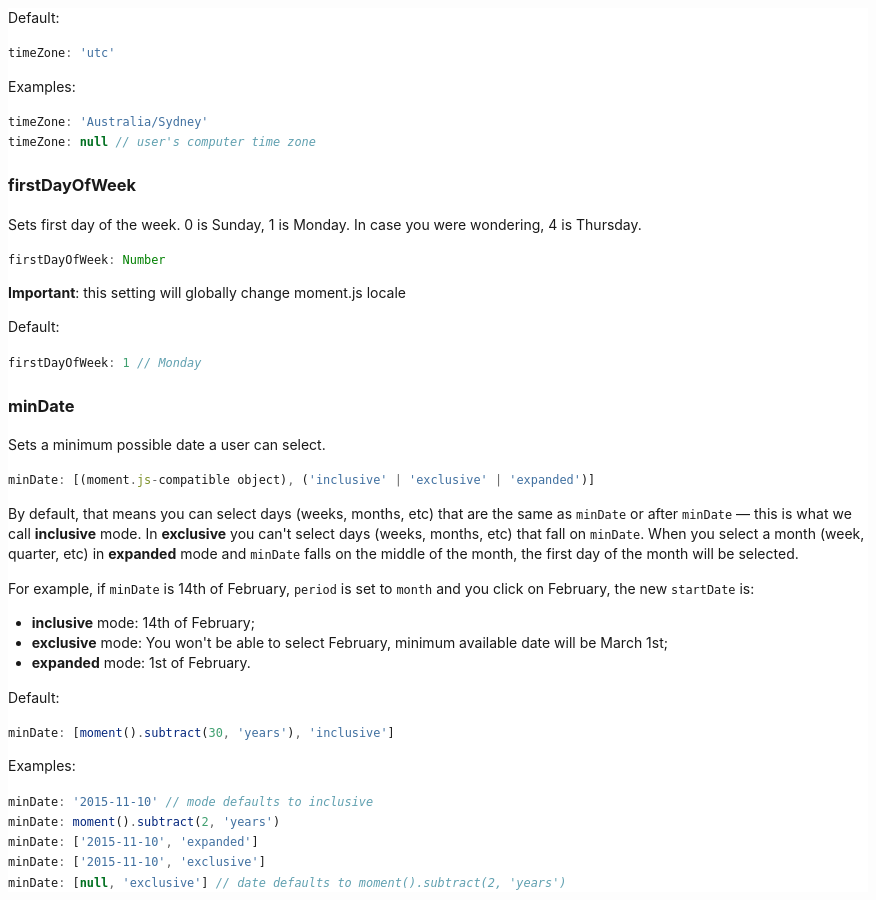 Default:
```javascript
timeZone: 'utc'
```

Examples:
```javascript
timeZone: 'Australia/Sydney'
timeZone: null // user's computer time zone
```


### firstDayOfWeek

Sets first day of the week. 0 is Sunday, 1 is Monday. In case you were wondering, 4 is Thursday.

```javascript
firstDayOfWeek: Number
```

__Important__: this setting will globally change moment.js locale


Default:
```javascript
firstDayOfWeek: 1 // Monday
```

### minDate

Sets a minimum possible date a user can select.

```javascript
minDate: [(moment.js-compatible object), ('inclusive' | 'exclusive' | 'expanded')]
```

By default, that means you can select days (weeks, months, etc) that are the same as `minDate` or after `minDate` — this is what we call __inclusive__ mode. In __exclusive__ you can't select days (weeks, months, etc) that fall on `minDate`. When you select a month (week, quarter, etc) in __expanded__ mode and `minDate` falls on the middle of the month, the first day of the month will be selected.

For example, if `minDate` is 14th of February, `period` is set to `month` and you click on February, the new `startDate` is:

* __inclusive__ mode: 14th of February;
* __exclusive__ mode: You won't be able to select February, minimum available date will be March 1st;
* __expanded__ mode: 1st of February.


Default:
```javascript
minDate: [moment().subtract(30, 'years'), 'inclusive']
```

Examples:
```javascript
minDate: '2015-11-10' // mode defaults to inclusive
minDate: moment().subtract(2, 'years')
minDate: ['2015-11-10', 'expanded']
minDate: ['2015-11-10', 'exclusive']
minDate: [null, 'exclusive'] // date defaults to moment().subtract(2, 'years')
```
